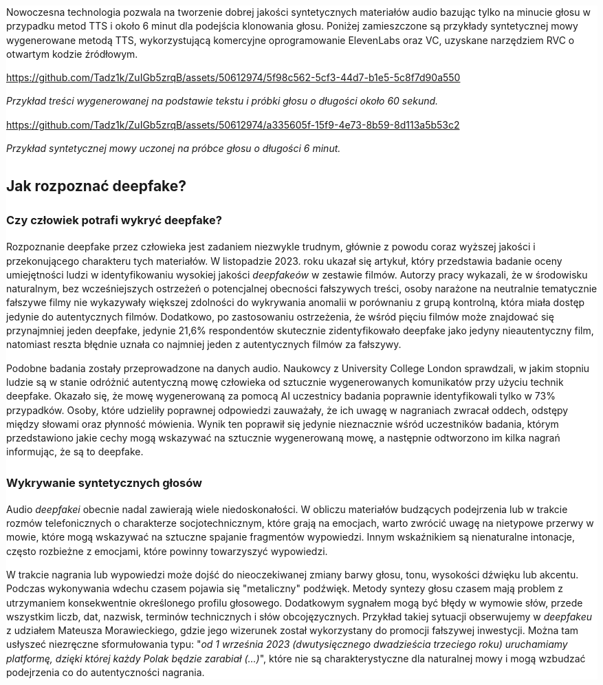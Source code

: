 

Nowoczesna technologia pozwala na tworzenie dobrej jakości syntetycznych materiałów audio bazując tylko na minucie głosu w przypadku metod TTS i około 6 minut dla podejścia klonowania głosu. Poniżej zamieszczone są przykłady syntetycznej mowy wygenerowane metodą TTS, wykorzystującą komercyjne oprogramowanie ElevenLabs oraz VC, uzyskane narzędziem RVC o otwartym kodzie źródłowym.




https://github.com/Tadz1k/ZuIGb5zrqB/assets/50612974/5f98c562-5cf3-44d7-b1e5-5c8f7d90a550

![](11Labs_EBT_TTS.mp3)*Przykład treści wygenerowanej na podstawie tekstu i próbki głosu o długości około 60 sekund.*




https://github.com/Tadz1k/ZuIGb5zrqB/assets/50612974/a335605f-15f9-4e73-8b59-8d113a5b53c2

![](rvc_EBT_VC.wav)*Przykład syntetycznej mowy uczonej na próbce głosu o długości 6 minut.*

## Jak rozpoznać deepfake?

### Czy człowiek potrafi wykryć deepfake?
  
Rozpoznanie deepfake przez człowieka jest zadaniem niezwykle trudnym, głównie z powodu coraz wyższej jakości i przekonującego charakteru tych materiałów. W listopadzie 2023. roku ukazał się artykuł, który przedstawia badanie oceny umiejętności ludzi w identyfikowaniu wysokiej jakości *deepfakeów* w zestawie filmów. Autorzy pracy wykazali, że w środowisku naturalnym, bez wcześniejszych ostrzeżeń o potencjalnej obecności fałszywych treści, osoby narażone na neutralnie tematycznie fałszywe filmy nie wykazywały większej zdolności do wykrywania anomalii w porównaniu z grupą kontrolną, która miała dostęp jedynie do autentycznych filmów. Dodatkowo, po zastosowaniu ostrzeżenia, że wśród pięciu filmów może znajdować się przynajmniej jeden deepfake, jedynie 21,6% respondentów skutecznie zidentyfikowało deepfake jako jedyny nieautentyczny film, natomiast reszta błędnie uznała co najmniej jeden z autentycznych filmów za fałszywy.

Podobne badania zostały przeprowadzone na danych audio. Naukowcy z University College London sprawdzali, w jakim stopniu ludzie są w stanie odróżnić autentyczną mowę człowieka od sztucznie wygenerowanych komunikatów przy użyciu technik deepfake. Okazało się, że mowę wygenerowaną za pomocą AI uczestnicy badania poprawnie identyfikowali tylko w 73% przypadków. Osoby, które udzieliły poprawnej odpowiedzi zauważały, że ich uwagę w nagraniach zwracał oddech, odstępy między słowami oraz płynność mówienia. Wynik ten poprawił się jedynie nieznacznie wśród uczestników badania, którym przedstawiono jakie cechy mogą wskazywać na sztucznie wygenerowaną mowę, a następnie odtworzono im kilka nagrań informując, że są to deepfake.

### Wykrywanie syntetycznych głosów

Audio *deepfakei* obecnie nadal zawierają wiele niedoskonałości. W obliczu materiałów budzących podejrzenia lub w trakcie rozmów telefonicznych o charakterze socjotechnicznym, które grają na emocjach, warto zwrócić uwagę na nietypowe przerwy w mowie, które mogą wskazywać na sztuczne spajanie fragmentów wypowiedzi. Innym wskaźnikiem są nienaturalne intonacje, często rozbieżne z emocjami, które powinny towarzyszyć wypowiedzi.  

W trakcie nagrania lub wypowiedzi może dojść do nieoczekiwanej zmiany barwy głosu, tonu, wysokości dźwięku lub akcentu. Podczas wykonywania wdechu czasem pojawia się "metaliczny" podźwięk. Metody syntezy głosu czasem mają problem z utrzymaniem konsekwentnie określonego profilu głosowego. Dodatkowym sygnałem mogą być błędy w wymowie słów, przede wszystkim liczb, dat, nazwisk, terminów technicznych i słów obcojęzycznych. Przykład takiej sytuacji obserwujemy w *deepfakeu* z udziałem Mateusza Morawieckiego, gdzie jego wizerunek został wykorzystany do promocji fałszywej inwestycji. Można tam usłyszeć niezręczne sformułowania typu: "*od 1 września 2023 (dwutysięcznego dwadzieścia trzeciego roku) uruchamiamy platformę, dzięki której każdy Polak będzie zarabiał (...)*", które nie są charakterystyczne dla naturalnej mowy i mogą wzbudzać podejrzenia co do autentyczności nagrania.
